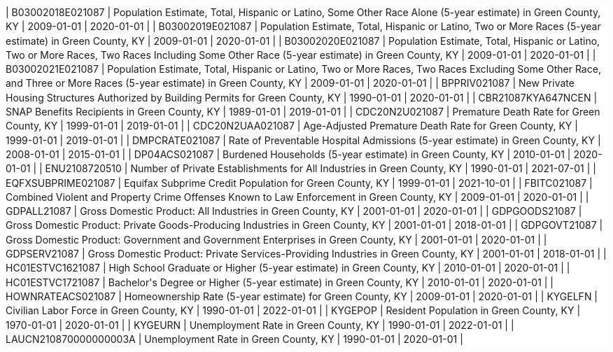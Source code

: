 | B03002018E021087          | Population Estimate, Total, Hispanic or Latino, Some Other Race Alone (5-year estimate) in Green County, KY                                                               | 2009-01-01          | 2020-01-01        |
| B03002019E021087          | Population Estimate, Total, Hispanic or Latino, Two or More Races (5-year estimate) in Green County, KY                                                                   | 2009-01-01          | 2020-01-01        |
| B03002020E021087          | Population Estimate, Total, Hispanic or Latino, Two or More Races, Two Races Including Some Other Race (5-year estimate) in Green County, KY                              | 2009-01-01          | 2020-01-01        |
| B03002021E021087          | Population Estimate, Total, Hispanic or Latino, Two or More Races, Two Races Excluding Some Other Race, and Three or More Races (5-year estimate) in Green County, KY     | 2009-01-01          | 2020-01-01        |
| BPPRIV021087              | New Private Housing Structures Authorized by Building Permits for Green County, KY                                                                                        | 1990-01-01          | 2020-01-01        |
| CBR21087KYA647NCEN        | SNAP Benefits Recipients in Green County, KY                                                                                                                              | 1989-01-01          | 2019-01-01        |
| CDC20N2U021087            | Premature Death Rate for Green County, KY                                                                                                                                 | 1999-01-01          | 2019-01-01        |
| CDC20N2UAA021087          | Age-Adjusted Premature Death Rate for Green County, KY                                                                                                                    | 1999-01-01          | 2019-01-01        |
| DMPCRATE021087            | Rate of Preventable Hospital Admissions (5-year estimate) in Green County, KY                                                                                             | 2008-01-01          | 2015-01-01        |
| DP04ACS021087             | Burdened Households (5-year estimate) in Green County, KY                                                                                                                 | 2010-01-01          | 2020-01-01        |
| ENU2108720510             | Number of Private Establishments for All Industries in Green County, KY                                                                                                   | 1990-01-01          | 2021-07-01        |
| EQFXSUBPRIME021087        | Equifax Subprime Credit Population for Green County, KY                                                                                                                   | 1999-01-01          | 2021-10-01        |
| FBITC021087               | Combined Violent and Property Crime Offenses Known to Law Enforcement in Green County, KY                                                                                 | 2009-01-01          | 2020-01-01        |
| GDPALL21087               | Gross Domestic Product: All Industries in Green County, KY                                                                                                                | 2001-01-01          | 2020-01-01        |
| GDPGOODS21087             | Gross Domestic Product: Private Goods-Producing Industries in Green County, KY                                                                                            | 2001-01-01          | 2018-01-01        |
| GDPGOVT21087              | Gross Domestic Product: Government and Government Enterprises in Green County, KY                                                                                         | 2001-01-01          | 2020-01-01        |
| GDPSERV21087              | Gross Domestic Product: Private Services-Providing Industries in Green County, KY                                                                                         | 2001-01-01          | 2018-01-01        |
| HC01ESTVC1621087          | High School Graduate or Higher (5-year estimate) in Green County, KY                                                                                                      | 2010-01-01          | 2020-01-01        |
| HC01ESTVC1721087          | Bachelor's Degree or Higher (5-year estimate) in Green County, KY                                                                                                         | 2010-01-01          | 2020-01-01        |
| HOWNRATEACS021087         | Homeownership Rate (5-year estimate) for Green County, KY                                                                                                                 | 2009-01-01          | 2020-01-01        |
| KYGELFN                   | Civilian Labor Force in Green County, KY                                                                                                                                  | 1990-01-01          | 2022-01-01        |
| KYGEPOP                   | Resident Population in Green County, KY                                                                                                                                   | 1970-01-01          | 2020-01-01        |
| KYGEURN                   | Unemployment Rate in Green County, KY                                                                                                                                     | 1990-01-01          | 2022-01-01        |
| LAUCN210870000000003A     | Unemployment Rate in Green County, KY                                                                                                                                     | 1990-01-01          | 2020-01-01        |